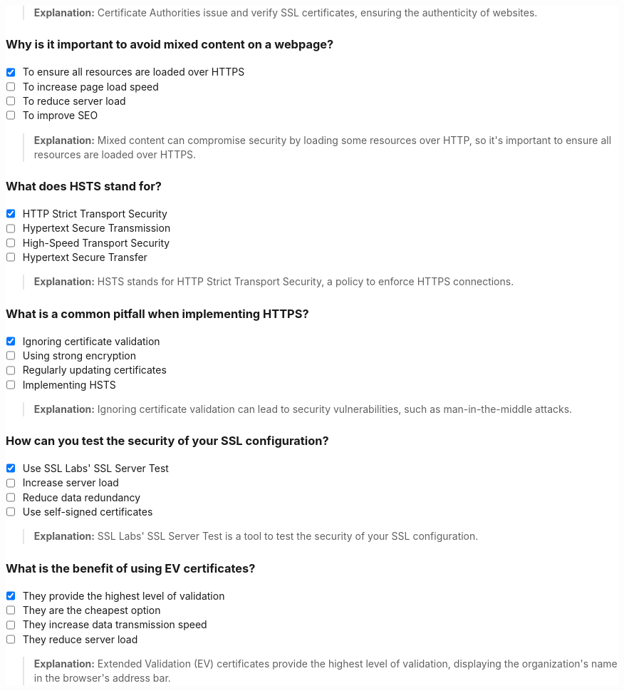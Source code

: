 > **Explanation:** Certificate Authorities issue and verify SSL certificates, ensuring the authenticity of websites.

### Why is it important to avoid mixed content on a webpage?

- [x] To ensure all resources are loaded over HTTPS
- [ ] To increase page load speed
- [ ] To reduce server load
- [ ] To improve SEO

> **Explanation:** Mixed content can compromise security by loading some resources over HTTP, so it's important to ensure all resources are loaded over HTTPS.

### What does HSTS stand for?

- [x] HTTP Strict Transport Security
- [ ] Hypertext Secure Transmission
- [ ] High-Speed Transport Security
- [ ] Hypertext Secure Transfer

> **Explanation:** HSTS stands for HTTP Strict Transport Security, a policy to enforce HTTPS connections.

### What is a common pitfall when implementing HTTPS?

- [x] Ignoring certificate validation
- [ ] Using strong encryption
- [ ] Regularly updating certificates
- [ ] Implementing HSTS

> **Explanation:** Ignoring certificate validation can lead to security vulnerabilities, such as man-in-the-middle attacks.

### How can you test the security of your SSL configuration?

- [x] Use SSL Labs' SSL Server Test
- [ ] Increase server load
- [ ] Reduce data redundancy
- [ ] Use self-signed certificates

> **Explanation:** SSL Labs' SSL Server Test is a tool to test the security of your SSL configuration.

### What is the benefit of using EV certificates?

- [x] They provide the highest level of validation
- [ ] They are the cheapest option
- [ ] They increase data transmission speed
- [ ] They reduce server load

> **Explanation:** Extended Validation (EV) certificates provide the highest level of validation, displaying the organization's name in the browser's address bar.

